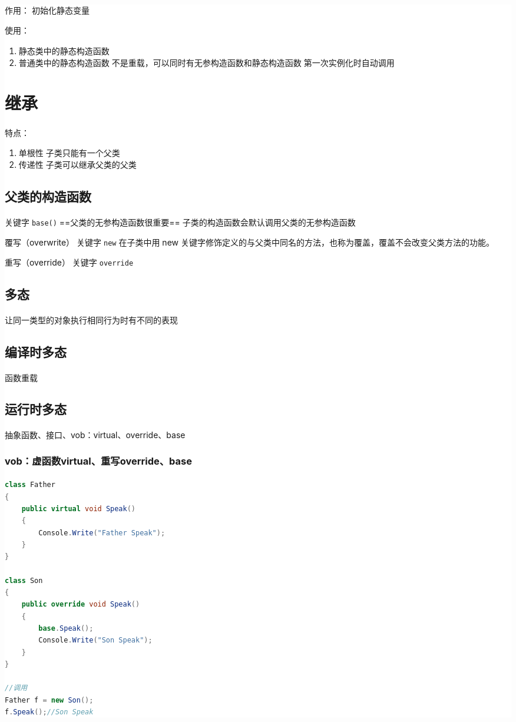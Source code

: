作用：
初始化静态变量

使用：
1. 静态类中的静态构造函数
2. 普通类中的静态构造函数
   不是重载，可以同时有无参构造函数和静态构造函数
   第一次实例化时自动调用


# 继承
特点：
1. 单根性 子类只能有一个父类
2. 传递性 子类可以继承父类的父类

## 父类的构造函数
关键字 `base()`
==父类的无参构造函数很重要==
子类的构造函数会默认调用父类的无参构造函数

覆写（overwrite）
关键字 `new`
在子类中用 new 关键字修饰定义的与父类中同名的方法，也称为覆盖，覆盖不会改变父类方法的功能。

重写（override）
关键字 `override`

## 多态
让同一类型的对象执行相同行为时有不同的表现

## 编译时多态
函数重载

## 运行时多态
抽象函数、接口、vob：virtual、override、base
### vob：虚函数virtual、重写override、base
``` c#
class Father
{
	public virtual void Speak()
	{
		Console.Write("Father Speak");
	}
}

class Son
{
	public override void Speak()
	{
		base.Speak();
		Console.Write("Son Speak");
	}
}

//调用
Father f = new Son();
f.Speak();//Son Speak

```
